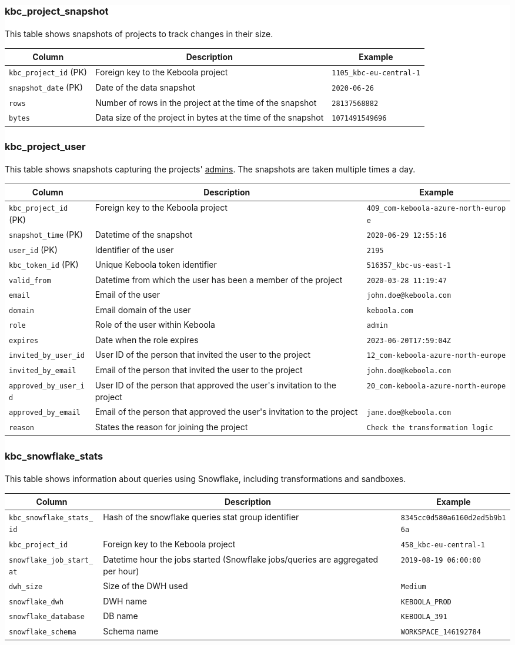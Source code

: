 
### kbc_project_snapshot
This table shows snapshots of projects to track changes in their size.

| **Column** | **Description** | **Example** | 
|---|---|---|
| `kbc_project_id` (PK) | Foreign key to the Keboola project | `1105_kbc-eu-central-1` |
| `snapshot_date` (PK) | Date of the data snapshot | `2020-06-26` |
| `rows` | Number of rows in the project at the time of the snapshot | `28137568882` |
| `bytes` | Data size of the project in bytes at the time of the snapshot | `1071491549696` |


### kbc_project_user
This table shows snapshots capturing the projects' [admins](/management/project/users/).
The snapshots are taken multiple times a day.

| **Column** | **Description** | **Example** | 
|---|---|---|
| `kbc_project_id` (PK) | Foreign key to the Keboola project | `409_com-keboola-azure-north-europe` |
| `snapshot_time` (PK) | Datetime of the snapshot | `2020-06-29 12:55:16` |
| `user_id` (PK) | Identifier of the user | `2195` |
| `kbc_token_id` (PK) | Unique Keboola token identifier | `516357_kbc-us-east-1` |
| `valid_from` | Datetime from which the user has been a member of the project | `2020-03-28 11:19:47` |
| `email` | Email of the user | `john.doe@keboola.com` |
| `domain` | Email domain of the user | `keboola.com` |
| `role` | Role of the user within Keboola | `admin` |
| `expires` | Date when the role expires | `2023-06-20T17:59:04Z` |
| `invited_by_user_id` | User ID of the person that invited the user to the project | `12_com-keboola-azure-north-europe` |
| `invited_by_email` | Email of the person that invited the user to the project | `john.doe@keboola.com` |
| `approved_by_user_id` | User ID of the person that approved the user's invitation to the project | `20_com-keboola-azure-north-europe` |
| `approved_by_email` | Email of the person that approved the user's invitation to the project | `jane.doe@keboola.com` |
| `reason` | States the reason for joining the project | `Check the transformation logic` |


### kbc_snowflake_stats
This table shows information about queries using Snowflake, including transformations and sandboxes.

| **Column** | **Description** | **Example** |
|---|---|---|
| `kbc_snowflake_stats_id` | Hash of the snowflake queries stat group identifier | `8345cc0d580a6160d2ed5b9b16a` |
| `kbc_project_id` | Foreign key to the Keboola project | `458_kbc-eu-central-1` |
| `snowflake_job_start_at` | Datetime hour the jobs started (Snowflake jobs/queries are aggregated per hour) | `2019-08-19 06:00:00` |
| `dwh_size` | Size of the DWH used | `Medium` |
| `snowflake_dwh` | DWH name | `KEBOOLA_PROD` |
| `snowflake_database` | DB name | `KEBOOLA_391` |
| `snowflake_schema` | Schema name | `WORKSPACE_146192784` |